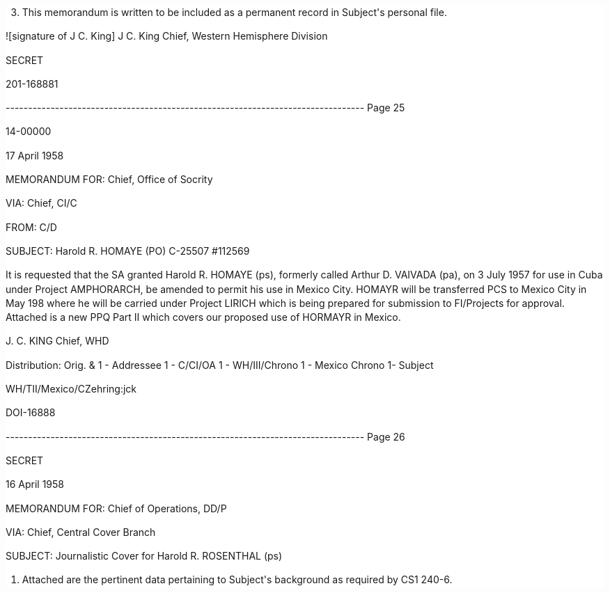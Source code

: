 3. This memorandum is written to be included as a permanent record in Subject's personal file.

![signature of J C. King]
J C. King
Chief, Western Hemisphere Division

SECRET

201-168881


-------------------------------------------------------------------------------- Page 25

14-00000

17 April 1958

MEMORANDUM FOR: Chief, Office of Socrity

VIA: Chief, CI/C

FROM: C/D

SUBJECT: Harold R. HOMAYE (PO)
C-25507
#112569

It is requested that the SA granted Harold R. HOMAYE (ps), formerly called Arthur D. VAIVADA (pa), on 3 July 1957 for use in Cuba under Project AMPHORARCH, be amended to permit his use in Mexico City. HOMAYR will be transferred PCS to Mexico City in May 198 where he will be carried under Project LIRICH which is being prepared for submission to FI/Projects for approval. Attached is a new PPQ Part II which covers our proposed use of HORMAYR in Mexico.

J. C. KING
Chief, WHD

Distribution:
Orig. & 1 - Addressee
1 - C/CI/OA
1 - WH/III/Chrono
1 - Mexico Chrono
1- Subject

WH/TII/Mexico/CZehring:jck

DOI-16888


-------------------------------------------------------------------------------- Page 26

SECRET

16 April 1958

MEMORANDUM FOR: Chief of Operations, DD/P

VIA: Chief, Central Cover Branch

SUBJECT: Journalistic Cover for Harold R. ROSENTHAL (ps)

1. Attached are the pertinent data pertaining to Subject's background as required by CS1 240-6.
